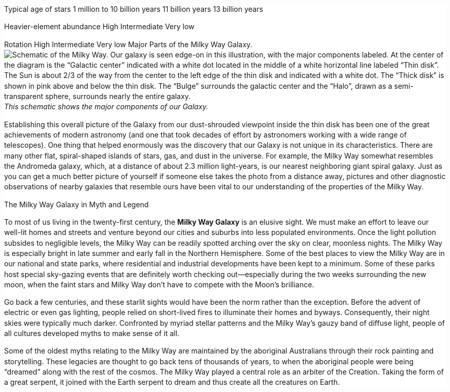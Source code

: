 Typical age of stars
1 million to 10 billion years
11 billion years
13 billion years

Heavier-element abundance
High
Intermediate
Very low

Rotation
High
Intermediate
Very low
Major Parts of the Milky Way Galaxy. ![Schematic of the Milky Way. Our galaxy is seen edge-on in this illustration, with the major components labeled. At the center of the diagram is the “Galactic center” indicated with a white dot located in the middle of a white horizontal line labeled “Thin disk”. The Sun is about 2/3 of the way from the center to the left edge of the thin disk and indicated with a white dot. The “Thick disk” is shown in pink above and below the thin disk. The “Bulge” surrounds the galactic center and the “Halo”, drawn as a semi-transparent sphere, surrounds nearly the entire galaxy.][12] _This schematic shows the major components of our Galaxy._

Establishing this overall picture of the Galaxy from our dust-shrouded viewpoint inside the thin disk has been one of the great achievements of modern astronomy (and one that took decades of effort by astronomers working with a wide range of telescopes). One thing that helped enormously was the discovery that our Galaxy is not unique in its characteristics. There are many other flat, spiral-shaped islands of stars, gas, and dust in the universe. For example, the Milky Way somewhat resembles the Andromeda galaxy, which, at a distance of about 2.3 million light-years, is our nearest neighboring giant spiral galaxy. Just as you can get a much better picture of yourself if someone else takes the photo from a distance away, pictures and other diagnostic observations of nearby galaxies that resemble ours have been vital to our understanding of the properties of the Milky Way.

The Milky Way Galaxy in Myth and Legend

To most of us living in the twenty-first century, the **Milky Way Galaxy** is an elusive sight. We must make an effort to leave our well-lit homes and streets and venture beyond our cities and suburbs into less populated environments. Once the light pollution subsides to negligible levels, the Milky Way can be readily spotted arching over the sky on clear, moonless nights. The Milky Way is especially bright in late summer and early fall in the Northern Hemisphere. Some of the best places to view the Milky Way are in our national and state parks, where residential and industrial developments have been kept to a minimum. Some of these parks host special sky-gazing events that are definitely worth checking out—especially during the two weeks surrounding the new moon, when the faint stars and Milky Way don’t have to compete with the Moon’s brilliance.

Go back a few centuries, and these starlit sights would have been the norm rather than the exception. Before the advent of electric or even gas lighting, people relied on short-lived fires to illuminate their homes and byways. Consequently, their night skies were typically much darker. Confronted by myriad stellar patterns and the Milky Way’s gauzy band of diffuse light, people of all cultures developed myths to make sense of it all.

Some of the oldest myths relating to the Milky Way are maintained by the aboriginal Australians through their rock painting and storytelling. These legacies are thought to go back tens of thousands of years, to when the aboriginal people were being “dreamed” along with the rest of the cosmos. The Milky Way played a central role as an arbiter of the Creation. Taking the form of a great serpent, it joined with the Earth serpent to dream and thus create all the creatures on Earth.


   [1]: https://cnx.org/resources/8384fce404600ccee269e87342ba5a3a20c7858f/OSC_Astro_25_01_William.jpg
   [2]: https://cnx.org/resources/fa7e21b0b305877c9a3a78c4cad3b3970db3a1a4/OSC_Astro_25_01_Milky.jpg
   [3]: /contents/2e737be8-ea65-48c3-aa0a-9f35b4c6a966@14.4:73158c18-de2f-4a95-b9cf-3ac65c11cbe0@3
   [4]: https://cnx.org/resources/4656df2aecfb324165c7805097852224e5663039/OSC_Astro_25_01_Cluster.jpg
   [5]: /contents/2e737be8-ea65-48c3-aa0a-9f35b4c6a966@14.4:11581e86-b3c6-45ea-bd3e-0d55a8f12ab8@9#fs-id1164754910007
   [6]: https://openstaxcollege.org/l/30shapbrumed
   [7]: https://cnx.org/resources/db5a8416faed13742caa2b345dd8ddff9ee0ec45/OSC_Astro_25_01_Galaxy.jpg
   [8]: https://cnx.org/resources/b30d15cc323354490cf1053a38d90ca7f8dfbfc3/OSC_Astro_25_01_Spiral.jpg
   [9]: https://cnx.org/resources/f4c94a80a504b2826fa1a71797dccb4dc0c9a090/OSC_Astro_25_01_MWay.jpg
   [10]: /contents/2e737be8-ea65-48c3-aa0a-9f35b4c6a966@14.4:3637e692-0455-46d1-a76d-d5a8a0d48e5c@4
   [11]: /contents/2e737be8-ea65-48c3-aa0a-9f35b4c6a966@14.4:c4987953-c1a0-4df4-8d01-1d0df7ae228f@3
   [12]: https://cnx.org/resources/079e35d966f7c4fa63edb4d75302dcf58ca837b6/OSC_Astro_25_01_MPart.jpg
   [13]: https://cnx.org/resources/006cbd2caf4f5540f8de2b9a32c71c6634b4146d/OSC_Astro_25_01_MWOrigin.jpg
